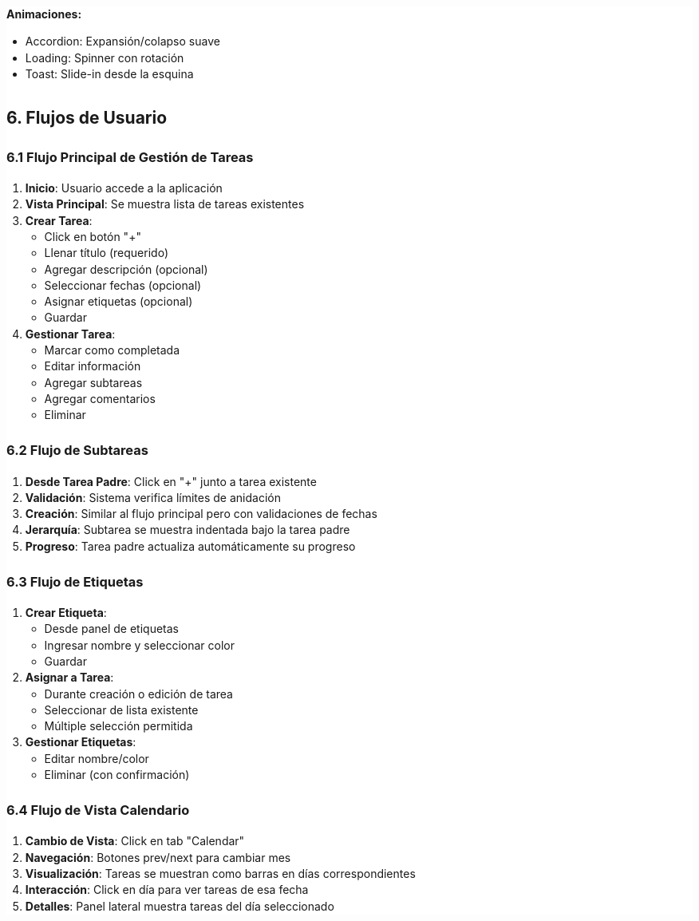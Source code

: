 **Animaciones:**
- Accordion: Expansión/colapso suave
- Loading: Spinner con rotación
- Toast: Slide-in desde la esquina

## 6. Flujos de Usuario

### 6.1 Flujo Principal de Gestión de Tareas

1. **Inicio**: Usuario accede a la aplicación
2. **Vista Principal**: Se muestra lista de tareas existentes
3. **Crear Tarea**: 
   - Click en botón "+"
   - Llenar título (requerido)
   - Agregar descripción (opcional)
   - Seleccionar fechas (opcional)
   - Asignar etiquetas (opcional)
   - Guardar
4. **Gestionar Tarea**:
   - Marcar como completada
   - Editar información
   - Agregar subtareas
   - Agregar comentarios
   - Eliminar

### 6.2 Flujo de Subtareas

1. **Desde Tarea Padre**: Click en "+" junto a tarea existente
2. **Validación**: Sistema verifica límites de anidación
3. **Creación**: Similar al flujo principal pero con validaciones de fechas
4. **Jerarquía**: Subtarea se muestra indentada bajo la tarea padre
5. **Progreso**: Tarea padre actualiza automáticamente su progreso

### 6.3 Flujo de Etiquetas

1. **Crear Etiqueta**: 
   - Desde panel de etiquetas
   - Ingresar nombre y seleccionar color
   - Guardar
2. **Asignar a Tarea**:
   - Durante creación o edición de tarea
   - Seleccionar de lista existente
   - Múltiple selección permitida
3. **Gestionar Etiquetas**:
   - Editar nombre/color
   - Eliminar (con confirmación)

### 6.4 Flujo de Vista Calendario

1. **Cambio de Vista**: Click en tab "Calendar"
2. **Navegación**: Botones prev/next para cambiar mes
3. **Visualización**: Tareas se muestran como barras en días correspondientes
4. **Interacción**: Click en día para ver tareas de esa fecha
5. **Detalles**: Panel lateral muestra tareas del día seleccionado
